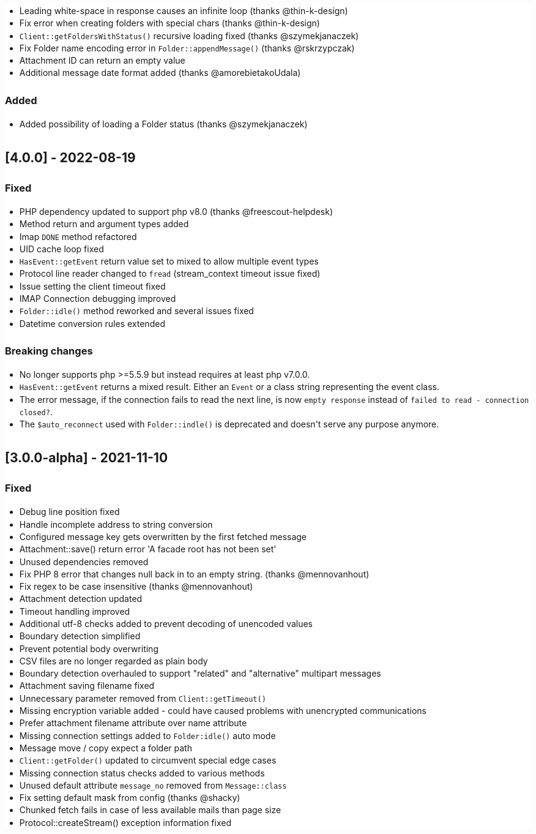 - Leading white-space in response causes an infinite loop (thanks @thin-k-design)
- Fix error when creating folders with special chars (thanks @thin-k-design)
- `Client::getFoldersWithStatus()` recursive loading fixed (thanks @szymekjanaczek)
- Fix Folder name encoding error in `Folder::appendMessage()` (thanks @rskrzypczak)
- Attachment ID can return an empty value
- Additional message date format added (thanks @amorebietakoUdala)

### Added
- Added possibility of loading a Folder status (thanks @szymekjanaczek)

## [4.0.0] - 2022-08-19
### Fixed
- PHP dependency updated to support php v8.0 (thanks @freescout-helpdesk)
- Method return and argument types added
- Imap `DONE` method refactored
- UID cache loop fixed
- `HasEvent::getEvent` return value set to mixed to allow multiple event types
- Protocol line reader changed to `fread` (stream_context timeout issue fixed)
- Issue setting the client timeout fixed
- IMAP Connection debugging improved
- `Folder::idle()` method reworked and several issues fixed
- Datetime conversion rules extended

### Breaking changes
- No longer supports php >=5.5.9 but instead requires at least php v7.0.0.
- `HasEvent::getEvent` returns a mixed result. Either an `Event` or a class string representing the event class.
- The error message, if the connection fails to read the next line, is now `empty response` instead of `failed to read - connection closed?`.
- The `$auto_reconnect` used with `Folder::indle()` is deprecated and doesn't serve any purpose anymore.


## [3.0.0-alpha] - 2021-11-10
### Fixed
- Debug line position fixed
- Handle incomplete address to string conversion
- Configured message key gets overwritten by the first fetched message
- Attachment::save() return error 'A facade root has not been set'
- Unused dependencies removed
- Fix PHP 8 error that changes null back in to an empty string. (thanks @mennovanhout)
- Fix regex to be case insensitive (thanks @mennovanhout)
- Attachment detection updated
- Timeout handling improved
- Additional utf-8 checks added to prevent decoding of unencoded values
- Boundary detection simplified
- Prevent potential body overwriting
- CSV files are no longer regarded as plain body
- Boundary detection overhauled to support "related" and "alternative" multipart messages
- Attachment saving filename fixed
- Unnecessary parameter removed from `Client::getTimeout()`
- Missing encryption variable added - could have caused problems with unencrypted communications
- Prefer attachment filename attribute over name attribute
- Missing connection settings added to `Folder:idle()` auto mode
- Message move / copy expect a folder path
- `Client::getFolder()` updated to circumvent special edge cases
- Missing connection status checks added to various methods
- Unused default attribute `message_no` removed from `Message::class`
- Fix setting default mask from config (thanks @shacky)
- Chunked fetch fails in case of less available mails than page size
- Protocol::createStream() exception information fixed